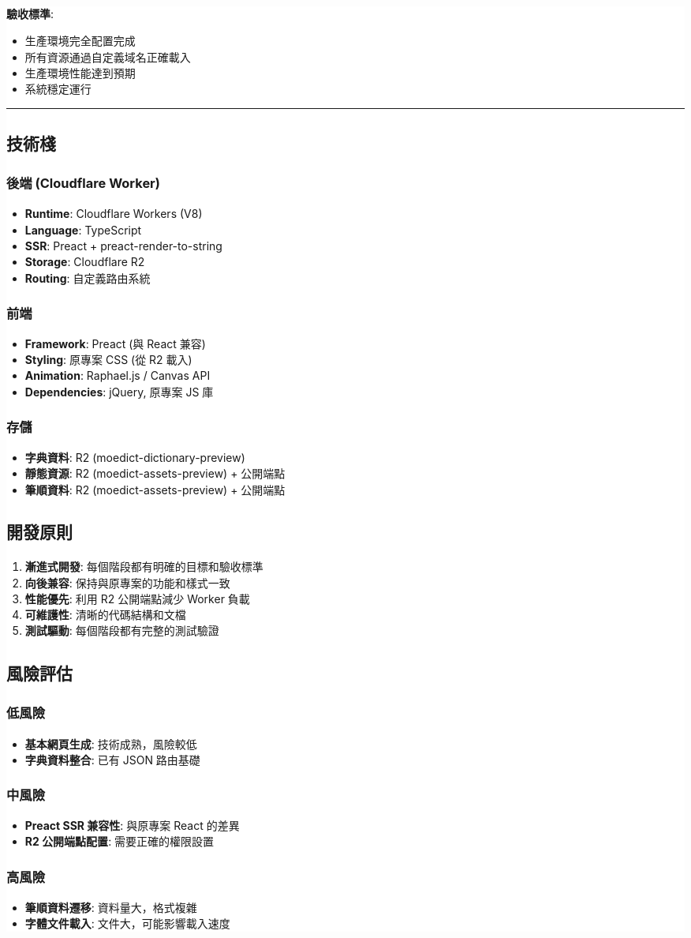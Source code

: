 **驗收標準**:
- 生產環境完全配置完成
- 所有資源通過自定義域名正確載入
- 生產環境性能達到預期
- 系統穩定運行


---

## 技術棧

### 後端 (Cloudflare Worker)
- **Runtime**: Cloudflare Workers (V8)
- **Language**: TypeScript
- **SSR**: Preact + preact-render-to-string
- **Storage**: Cloudflare R2
- **Routing**: 自定義路由系統

### 前端
- **Framework**: Preact (與 React 兼容)
- **Styling**: 原專案 CSS (從 R2 載入)
- **Animation**: Raphael.js / Canvas API
- **Dependencies**: jQuery, 原專案 JS 庫

### 存儲
- **字典資料**: R2 (moedict-dictionary-preview)
- **靜態資源**: R2 (moedict-assets-preview) + 公開端點
- **筆順資料**: R2 (moedict-assets-preview) + 公開端點

## 開發原則

1. **漸進式開發**: 每個階段都有明確的目標和驗收標準
2. **向後兼容**: 保持與原專案的功能和樣式一致
3. **性能優先**: 利用 R2 公開端點減少 Worker 負載
4. **可維護性**: 清晰的代碼結構和文檔
5. **測試驅動**: 每個階段都有完整的測試驗證

## 風險評估


### 低風險
- **基本網頁生成**: 技術成熟，風險較低
- **字典資料整合**: 已有 JSON 路由基礎

### 中風險
- **Preact SSR 兼容性**: 與原專案 React 的差異
- **R2 公開端點配置**: 需要正確的權限設置

### 高風險
- **筆順資料遷移**: 資料量大，格式複雜
- **字體文件載入**: 文件大，可能影響載入速度
